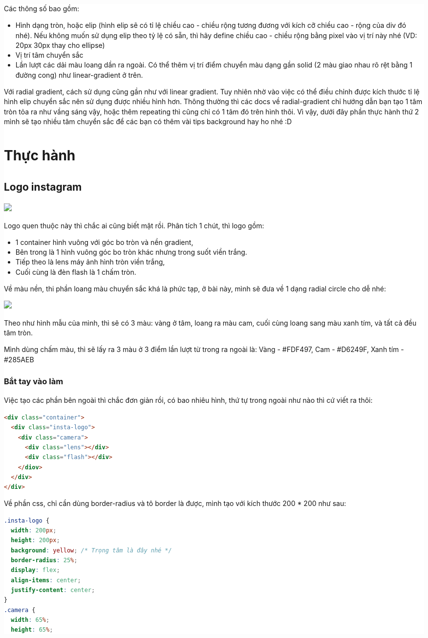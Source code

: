 Các thông số bao gồm: 
 - Hình dạng tròn, hoặc elip (hình elip sẽ có tỉ lệ chiều cao - chiều rộng tương đương với kích cỡ chiều cao - rộng của div đó nhé). Nếu không muốn sử dụng elip theo tỷ lệ có sẵn, thì hãy define chiều cao - chiều rộng bằng pixel vào vị trí này nhé (VD: 20px 30px thay cho ellipse)
 - Vị trí tâm chuyển sắc
 - Lần lượt các dải màu loang dần ra ngoài. Có thể thêm vị trí điểm chuyển màu dạng gần solid (2 màu giao nhau rõ rệt bằng 1 đường cong) như linear-gradient ở trên.

Với radial gradient, cách sử dụng cũng gần như với linear gradient. Tuy nhiên nhờ vào việc có thể điều chỉnh được kích thước tỉ lệ hình elip chuyển sắc nên sử dụng được nhiều hình hơn. Thông thường thì các docs về radial-gradient chỉ hướng dẫn bạn tạo 1 tâm tròn tỏa ra như vầng sáng vậy, hoặc thêm repeating thì cũng chỉ có 1 tâm đó trên hình thôi. Vì vậy, dưới đây phần thực hành thứ 2 mình sẽ tạo nhiều tâm chuyển sắc để các bạn có thêm vài tips background hay ho nhé :D

# Thực hành
## Logo instagram
![](https://images.viblo.asia/fef4bca3-4b77-49c1-9e8c-22f14c0bfc89.png)

Logo quen thuộc này thì chắc ai cũng biết mặt rồi.  Phân tích 1 chút, thì logo gồm: 
 - 1 container hình vuông với góc bo tròn và nền gradient, 
 - Bên trong là 1 hình vuông góc bo tròn khác nhưng trong suốt viền trắng. 
 - Tiếp theo là lens máy ảnh hình tròn viền trắng, 
 - Cuối cùng là đèn flash là 1 chấm tròn. 

Về màu nền, thi phần loang màu chuyển sắc khá là phức tạp, ở bài này, mình sẽ đưa về 1 dạng radial circle cho dễ nhé:

![](https://images.viblo.asia/fee4e30f-9b5b-4171-93f9-2b9eec2e4f3c.png)

Theo như hình mẫu của mình, thì sẽ có 3 màu: vàng ở tâm, loang ra màu cam, cuối cùng loang sang màu xanh tím, và tất cả đều tâm tròn.

Mình dùng chấm màu, thì sẽ lấy ra 3 màu ở 3 điểm lần lượt từ trong ra ngoài là: Vàng - #FDF497, Cam - #D6249F, Xanh tím - #285AEB

### Bắt tay vào làm

Việc tạo các phần bên ngoài thì chắc đơn giản rồi, có bao nhiêu hình, thứ tự trong ngoài như nào thì cứ viết ra thôi:
```html
<div class="container">
  <div class="insta-logo">
    <div class="camera">
      <div class="lens"></div>
      <div class="flash"></div>
    </diov>
  </div>
</div>
```
Về phần css, chỉ cần dùng border-radius và tô border là được, mình tạo với kích thước 200 * 200 như sau:
```css
.insta-logo {
  width: 200px;
  height: 200px;
  background: yellow; /* Trọng tâm là đây nhé */
  border-radius: 25%;
  display: flex;
  align-items: center;
  justify-content: center;
}
.camera {
  width: 65%;
  height: 65%;
```